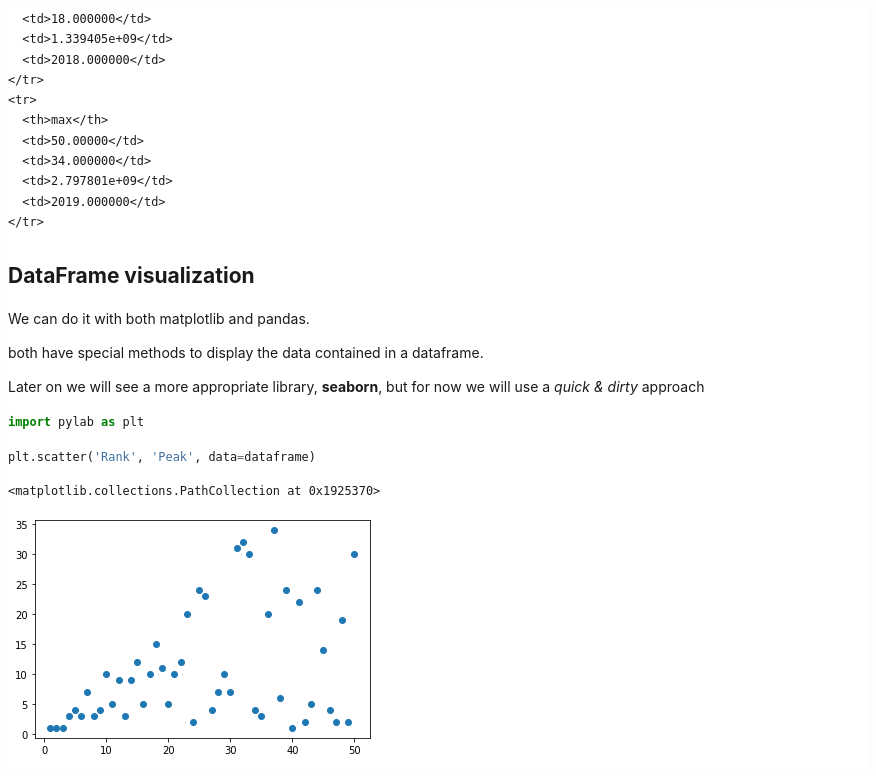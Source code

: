       <td>18.000000</td>
      <td>1.339405e+09</td>
      <td>2018.000000</td>
    </tr>
    <tr>
      <th>max</th>
      <td>50.00000</td>
      <td>34.000000</td>
      <td>2.797801e+09</td>
      <td>2019.000000</td>
    </tr>
  </tbody>
</table>
</div>



## DataFrame visualization

We can do it with both matplotlib and pandas.

both have special methods to display the data contained in a dataframe.

Later on we will see a more appropriate library, **seaborn**, but for now we will use a *quick & dirty* approach


```python
import pylab as plt
```


```python
plt.scatter('Rank', 'Peak', data=dataframe)
```




    <matplotlib.collections.PathCollection at 0x1925370>




    
![png](Lesson_09_DataFrame_and_Pandas_files/Lesson_09_DataFrame_and_Pandas_73_1.png)
    